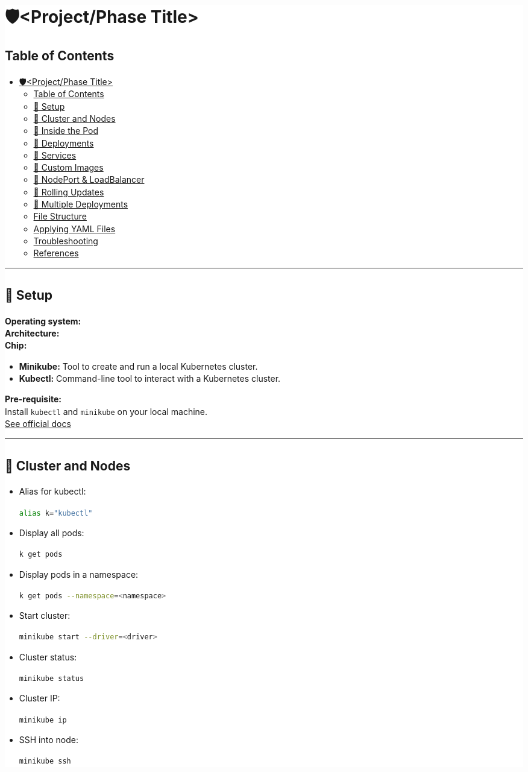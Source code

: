 # 🛡️<Project/Phase Title>

## Table of Contents
- [🛡️\<Project/Phase Title\>](#️projectphase-title)
  - [Table of Contents](#table-of-contents)
  - [🧩 Setup](#-setup)
  - [🧩 Cluster and Nodes](#-cluster-and-nodes)
  - [🧩 Inside the Pod](#-inside-the-pod)
  - [🧩 Deployments](#-deployments)
  - [🧩 Services](#-services)
  - [🐳 Custom Images](#-custom-images)
  - [🧩 NodePort \& LoadBalancer](#-nodeport--loadbalancer)
  - [🧩 Rolling Updates](#-rolling-updates)
  - [🧩 Multiple Deployments](#-multiple-deployments)
  - [File Structure](#file-structure)
  - [Applying YAML Files](#applying-yaml-files)
  - [Troubleshooting](#troubleshooting)
  - [References](#references)

---

## 🧩 Setup

**Operating system:**  
**Architecture:**  
**Chip:**  

- **Minikube:** Tool to create and run a local Kubernetes cluster.
- **Kubectl:** Command-line tool to interact with a Kubernetes cluster.

**Pre-requisite:**  
Install `kubectl` and `minikube` on your local machine.  
[See official docs](https://kubernetes.io/docs/tasks/tools/)

---

## 🧩 Cluster and Nodes

- Alias for kubectl:
  ```sh
  alias k="kubectl"
  ```
- Display all pods:
  ```sh
  k get pods
  ```
- Display pods in a namespace:
  ```sh
  k get pods --namespace=<namespace>
  ```
- Start cluster:
  ```sh
  minikube start --driver=<driver>
  ```
- Cluster status:
  ```sh
  minikube status
  ```
- Cluster IP:
  ```sh
  minikube ip
  ```
- SSH into node:
  ```sh
  minikube ssh
  ```
